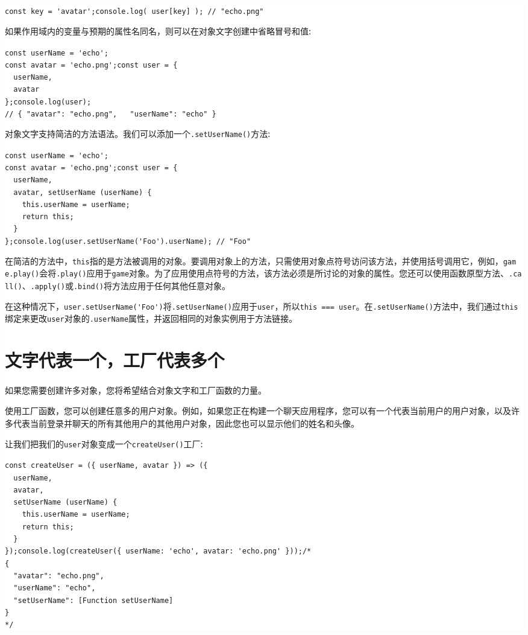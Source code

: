 ```
const key = 'avatar';console.log( user[key] ); // "echo.png"
```

如果作用域内的变量与预期的属性名同名，则可以在对象文字创建中省略冒号和值:

```
const userName = 'echo';
const avatar = 'echo.png';const user = {
  userName,
  avatar
};console.log(user);
// { "avatar": "echo.png",   "userName": "echo" }
```

对象文字支持简洁的方法语法。我们可以添加一个`.setUserName()`方法:

```
const userName = 'echo';
const avatar = 'echo.png';const user = {
  userName,
  avatar, setUserName (userName) {
    this.userName = userName;
    return this;
  }
};console.log(user.setUserName('Foo').userName); // "Foo"
```

在简洁的方法中，`this`指的是方法被调用的对象。要调用对象上的方法，只需使用对象点符号访问该方法，并使用括号调用它，例如，`game.play()`会将`.play()`应用于`game`对象。为了应用使用点符号的方法，该方法必须是所讨论的对象的属性。您还可以使用函数原型方法、`.call()`、`.apply()`或`.bind()`将方法应用于任何其他任意对象。

在这种情况下，`user.setUserName('Foo')`将`.setUserName()`应用于`user`，所以`this === user`。在`.setUserName()`方法中，我们通过`this`绑定来更改`user`对象的`.userName`属性，并返回相同的对象实例用于方法链接。

# 文字代表一个，工厂代表多个

如果您需要创建许多对象，您将希望结合对象文字和工厂函数的力量。

使用工厂函数，您可以创建任意多的用户对象。例如，如果您正在构建一个聊天应用程序，您可以有一个代表当前用户的用户对象，以及许多代表当前登录并聊天的所有其他用户的其他用户对象，因此您也可以显示他们的姓名和头像。

让我们把我们的`user`对象变成一个`createUser()`工厂:

```
const createUser = ({ userName, avatar }) => ({
  userName,
  avatar,
  setUserName (userName) {
    this.userName = userName;
    return this;
  }
});console.log(createUser({ userName: 'echo', avatar: 'echo.png' }));/*
{
  "avatar": "echo.png",
  "userName": "echo",
  "setUserName": [Function setUserName]
}
*/
```
